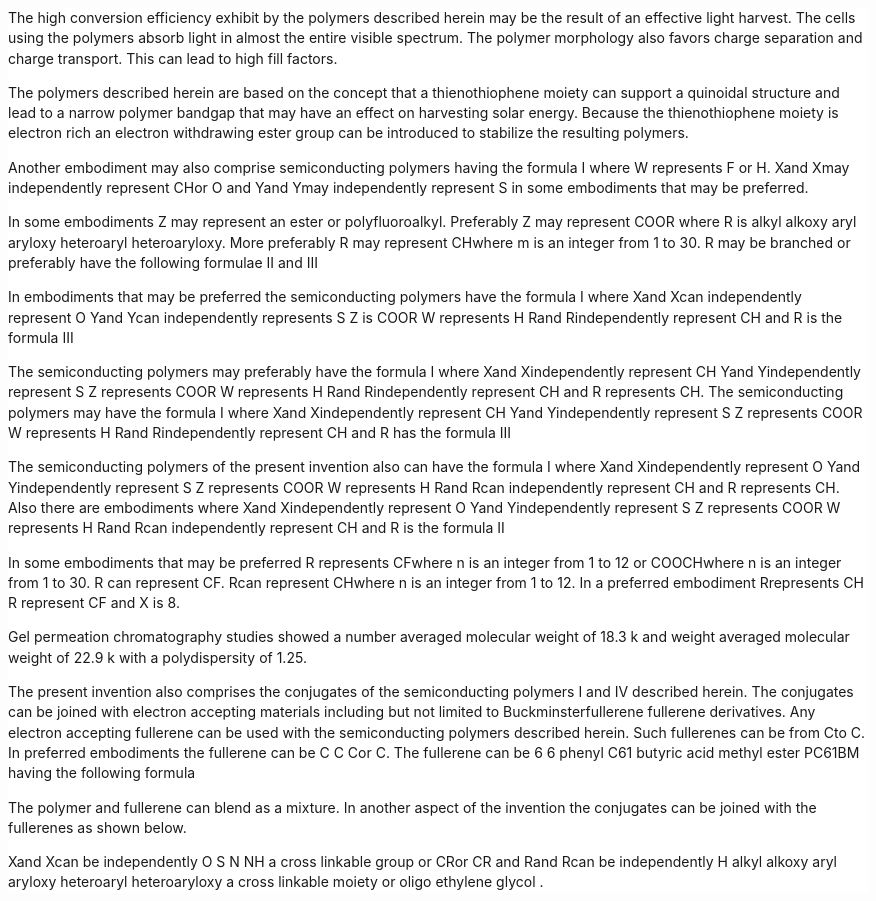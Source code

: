 The high conversion efficiency exhibit by the polymers described herein may be the result of an effective light harvest. The cells using the polymers absorb light in almost the entire visible spectrum. The polymer morphology also favors charge separation and charge transport. This can lead to high fill factors.

The polymers described herein are based on the concept that a thienothiophene moiety can support a quinoidal structure and lead to a narrow polymer bandgap that may have an effect on harvesting solar energy. Because the thienothiophene moiety is electron rich an electron withdrawing ester group can be introduced to stabilize the resulting polymers.

Another embodiment may also comprise semiconducting polymers having the formula I where W represents F or H. Xand Xmay independently represent CHor O and Yand Ymay independently represent S in some embodiments that may be preferred.

In some embodiments Z may represent an ester or polyfluoroalkyl. Preferably Z may represent COOR where R is alkyl alkoxy aryl aryloxy heteroaryl heteroaryloxy. More preferably R may represent CHwhere m is an integer from 1 to 30. R may be branched or preferably have the following formulae II and III 

In embodiments that may be preferred the semiconducting polymers have the formula I where Xand Xcan independently represent O Yand Ycan independently represents S Z is COOR W represents H Rand Rindependently represent CH and R is the formula III 

The semiconducting polymers may preferably have the formula I where Xand Xindependently represent CH Yand Yindependently represent S Z represents COOR W represents H Rand Rindependently represent CH and R represents CH. The semiconducting polymers may have the formula I where Xand Xindependently represent CH Yand Yindependently represent S Z represents COOR W represents H Rand Rindependently represent CH and R has the formula III 

The semiconducting polymers of the present invention also can have the formula I where Xand Xindependently represent O Yand Yindependently represent S Z represents COOR W represents H Rand Rcan independently represent CH and R represents CH. Also there are embodiments where Xand Xindependently represent O Yand Yindependently represent S Z represents COOR W represents H Rand Rcan independently represent CH and R is the formula II 

In some embodiments that may be preferred R represents CFwhere n is an integer from 1 to 12 or COOCHwhere n is an integer from 1 to 30. R can represent CF. Rcan represent CHwhere n is an integer from 1 to 12. In a preferred embodiment Rrepresents CH R represent CF and X is 8.

Gel permeation chromatography studies showed a number averaged molecular weight of 18.3 k and weight averaged molecular weight of 22.9 k with a polydispersity of 1.25.

The present invention also comprises the conjugates of the semiconducting polymers I and IV described herein. The conjugates can be joined with electron accepting materials including but not limited to Buckminsterfullerene fullerene derivatives. Any electron accepting fullerene can be used with the semiconducting polymers described herein. Such fullerenes can be from Cto C. In preferred embodiments the fullerene can be C C Cor C. The fullerene can be 6 6 phenyl C61 butyric acid methyl ester PC61BM having the following formula 

The polymer and fullerene can blend as a mixture. In another aspect of the invention the conjugates can be joined with the fullerenes as shown below.

Xand Xcan be independently O S N NH a cross linkable group or CRor CR and Rand Rcan be independently H alkyl alkoxy aryl aryloxy heteroaryl heteroaryloxy a cross linkable moiety or oligo ethylene glycol .
